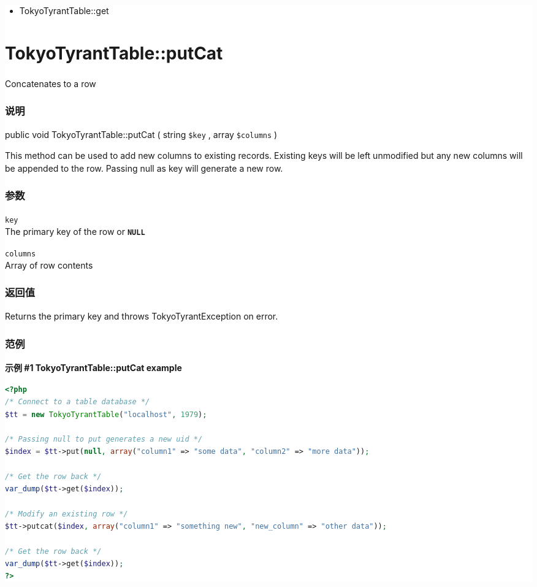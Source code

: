 -   <span class="methodname">TokyoTyrantTable::get</span>

TokyoTyrantTable::putCat
========================

Concatenates to a row

### 说明

<span class="modifier">public</span> <span class="type">void</span>
<span class="methodname">TokyoTyrantTable::putCat</span> ( <span
class="methodparam"><span class="type">string</span> `$key`</span> ,
<span class="methodparam"><span class="type">array</span>
`$columns`</span> )

This method can be used to add new columns to existing records. Existing
keys will be left unmodified but any new columns will be appended to the
row. Passing null as key will generate a new row.

### 参数

`key`  
The primary key of the row or **`NULL`**

`columns`  
Array of row contents

### 返回值

Returns the primary key and throws TokyoTyrantException on error.

### 范例

**示例 \#1 <span class="methodname">TokyoTyrantTable::putCat</span>
example**

``` php
<?php
/* Connect to a table database */
$tt = new TokyoTyrantTable("localhost", 1979);

/* Passing null to put generates a new uid */
$index = $tt->put(null, array("column1" => "some data", "column2" => "more data"));

/* Get the row back */
var_dump($tt->get($index));

/* Modify an existing row */
$tt->putcat($index, array("column1" => "something new", "new_column" => "other data"));

/* Get the row back */
var_dump($tt->get($index));
?>
```
